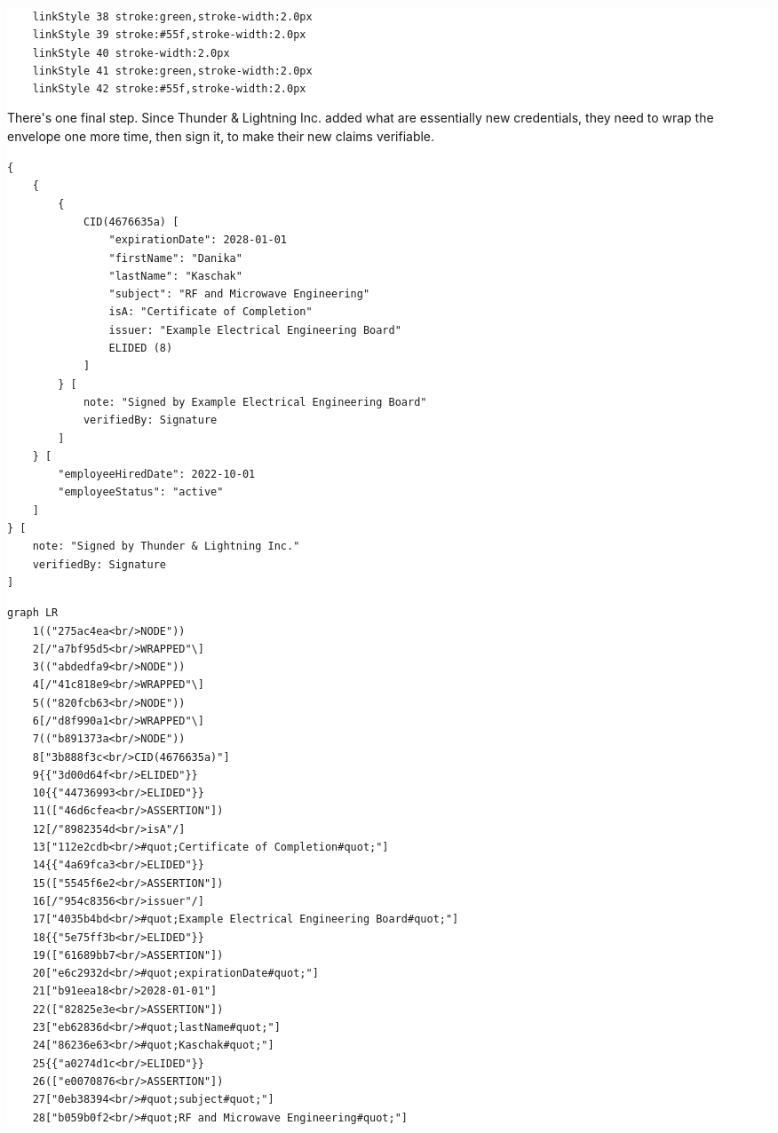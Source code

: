 ```mermaid
    linkStyle 38 stroke:green,stroke-width:2.0px
    linkStyle 39 stroke:#55f,stroke-width:2.0px
    linkStyle 40 stroke-width:2.0px
    linkStyle 41 stroke:green,stroke-width:2.0px
    linkStyle 42 stroke:#55f,stroke-width:2.0px
```
There's one final step. Since Thunder & Lightning Inc. added what are essentially new credentials, they need to wrap the envelope one more time, then sign it, to make their new claims verifiable.
```
{
    {
        {
            CID(4676635a) [
                "expirationDate": 2028-01-01
                "firstName": "Danika"
                "lastName": "Kaschak"
                "subject": "RF and Microwave Engineering"
                isA: "Certificate of Completion"
                issuer: "Example Electrical Engineering Board"
                ELIDED (8)
            ]
        } [
            note: "Signed by Example Electrical Engineering Board"
            verifiedBy: Signature
        ]
    } [
        "employeeHiredDate": 2022-10-01
        "employeeStatus": "active"
    ]
} [
    note: "Signed by Thunder & Lightning Inc."
    verifiedBy: Signature
]
```
```mermaid
graph LR
    1(("275ac4ea<br/>NODE"))
    2[/"a7bf95d5<br/>WRAPPED"\]
    3(("abdedfa9<br/>NODE"))
    4[/"41c818e9<br/>WRAPPED"\]
    5(("820fcb63<br/>NODE"))
    6[/"d8f990a1<br/>WRAPPED"\]
    7(("b891373a<br/>NODE"))
    8["3b888f3c<br/>CID(4676635a)"]
    9{{"3d00d64f<br/>ELIDED"}}
    10{{"44736993<br/>ELIDED"}}
    11(["46d6cfea<br/>ASSERTION"])
    12[/"8982354d<br/>isA"/]
    13["112e2cdb<br/>#quot;Certificate of Completion#quot;"]
    14{{"4a69fca3<br/>ELIDED"}}
    15(["5545f6e2<br/>ASSERTION"])
    16[/"954c8356<br/>issuer"/]
    17["4035b4bd<br/>#quot;Example Electrical Engineering Board#quot;"]
    18{{"5e75ff3b<br/>ELIDED"}}
    19(["61689bb7<br/>ASSERTION"])
    20["e6c2932d<br/>#quot;expirationDate#quot;"]
    21["b91eea18<br/>2028-01-01"]
    22(["82825e3e<br/>ASSERTION"])
    23["eb62836d<br/>#quot;lastName#quot;"]
    24["86236e63<br/>#quot;Kaschak#quot;"]
    25{{"a0274d1c<br/>ELIDED"}}
    26(["e0070876<br/>ASSERTION"])
    27["0eb38394<br/>#quot;subject#quot;"]
    28["b059b0f2<br/>#quot;RF and Microwave Engineering#quot;"]
```